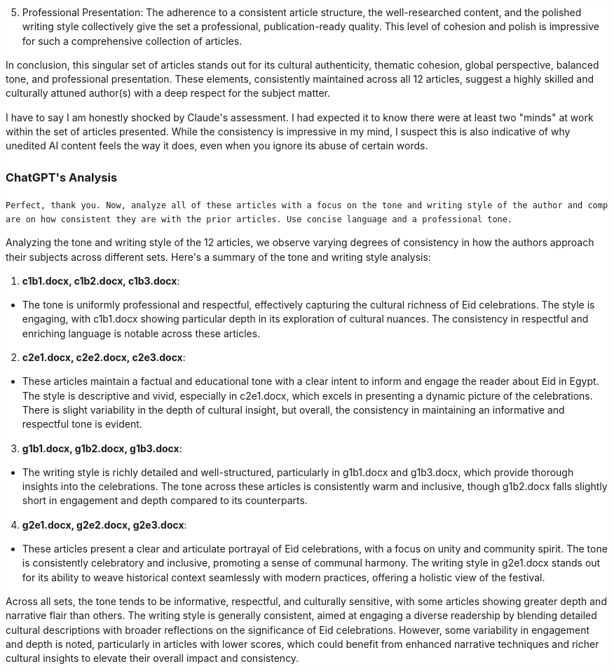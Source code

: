 5. Professional Presentation: The adherence to a consistent article structure, the well-researched content, and the polished writing style collectively give the set a professional, publication-ready quality. This level of cohesion and polish is impressive for such a comprehensive collection of articles.

In conclusion, this singular set of articles stands out for its cultural authenticity, thematic cohesion, global perspective, balanced tone, and professional presentation. These elements, consistently maintained across all 12 articles, suggest a highly skilled and culturally attuned author(s) with a deep respect for the subject matter.

I have to say I am honestly shocked by Claude's assessment. I had expected it to know there were at least two "minds" at work within the set of articles presented. While the consistency is impressive in my mind, I suspect this is also indicative of why unedited AI content feels the way it does, even when you ignore its abuse of certain words.

### ChatGPT's Analysis

```
Perfect, thank you. Now, analyze all of these articles with a focus on the tone and writing style of the author and compare on how consistent they are with the prior articles. Use concise language and a professional tone.
```

Analyzing the tone and writing style of the 12 articles, we observe varying degrees of consistency in how the authors approach their subjects across different sets. Here's a summary of the tone and writing style analysis:

1. **c1b1.docx, c1b2.docx, c1b3.docx**:

- The tone is uniformly professional and respectful, effectively capturing the cultural richness of Eid celebrations. The style is engaging, with c1b1.docx showing particular depth in its exploration of cultural nuances. The consistency in respectful and enriching language is notable across these articles.
2. **c2e1.docx, c2e2.docx, c2e3.docx**:

- These articles maintain a factual and educational tone with a clear intent to inform and engage the reader about Eid in Egypt. The style is descriptive and vivid, especially in c2e1.docx, which excels in presenting a dynamic picture of the celebrations. There is slight variability in the depth of cultural insight, but overall, the consistency in maintaining an informative and respectful tone is evident.
3. **g1b1.docx, g1b2.docx, g1b3.docx**:

- The writing style is richly detailed and well-structured, particularly in g1b1.docx and g1b3.docx, which provide thorough insights into the celebrations. The tone across these articles is consistently warm and inclusive, though g1b2.docx falls slightly short in engagement and depth compared to its counterparts.
4. **g2e1.docx, g2e2.docx, g2e3.docx**:

- These articles present a clear and articulate portrayal of Eid celebrations, with a focus on unity and community spirit. The tone is consistently celebratory and inclusive, promoting a sense of communal harmony. The writing style in g2e1.docx stands out for its ability to weave historical context seamlessly with modern practices, offering a holistic view of the festival.

Across all sets, the tone tends to be informative, respectful, and culturally sensitive, with some articles showing greater depth and narrative flair than others. The writing style is generally consistent, aimed at engaging a diverse readership by blending detailed cultural descriptions with broader reflections on the significance of Eid celebrations. However, some variability in engagement and depth is noted, particularly in articles with lower scores, which could benefit from enhanced narrative techniques and richer cultural insights to elevate their overall impact and consistency.
